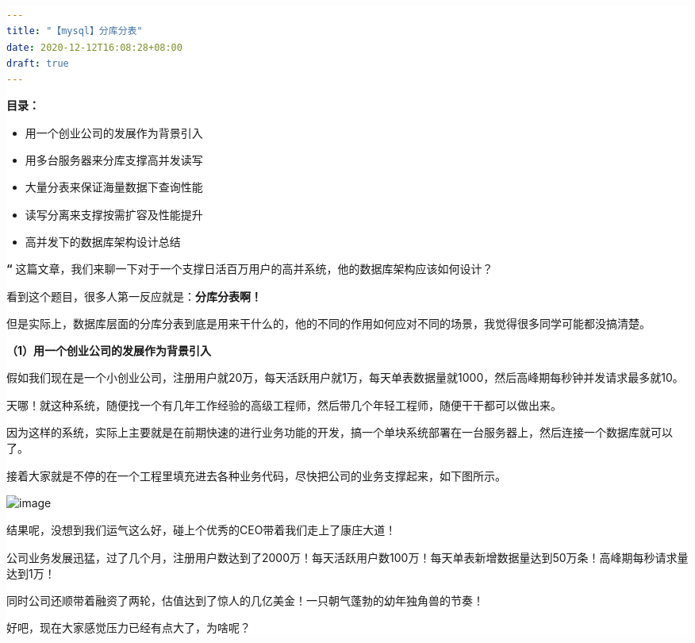 ```yaml
---
title: "【mysql】分库分表"
date: 2020-12-12T16:08:28+08:00
draft: true
---
```


**目录：**   

*   用一个创业公司的发展作为背景引入
    
*   用多台服务器来分库支撑高并发读写
    
*   大量分表来保证海量数据下查询性能
    
*   读写分离来支撑按需扩容及性能提升
    
*   高并发下的数据库架构设计总结
    

  

**“** 这篇文章，我们来聊一下对于一个支撑日活百万用户的高并系统，他的数据库架构应该如何设计？

  

看到这个题目，很多人第一反应就是：**分库分表啊！**

  

但是实际上，数据库层面的分库分表到底是用来干什么的，他的不同的作用如何应对不同的场景，我觉得很多同学可能都没搞清楚。

  

**（1）用一个创业公司的发展作为背景引入**

  

假如我们现在是一个小创业公司，注册用户就20万，每天活跃用户就1万，每天单表数据量就1000，然后高峰期每秒钟并发请求最多就10。

  

天哪！就这种系统，随便找一个有几年工作经验的高级工程师，然后带几个年轻工程师，随便干干都可以做出来。

  

因为这样的系统，实际上主要就是在前期快速的进行业务功能的开发，搞一个单块系统部署在一台服务器上，然后连接一个数据库就可以了。

  

接着大家就是不停的在一个工程里填充进去各种业务代码，尽快把公司的业务支撑起来，如下图所示。

  ![image](https://mmbiz.qpic.cn/mmbiz_png/1J6IbIcPCLYjibVZs24bM4o7e33V5Lt4qcu8VWKSiabXJiaOQMlveaETfJdu9s2Z5Y8ib1qaJIviaSE9NVqt8nCic33Q/640?wx_fmt=png&tp=webp&wxfrom=5&wx_lazy=1&wx_co=1)

结果呢，没想到我们运气这么好，碰上个优秀的CEO带着我们走上了康庄大道！

  

公司业务发展迅猛，过了几个月，注册用户数达到了2000万！每天活跃用户数100万！每天单表新增数据量达到50万条！高峰期每秒请求量达到1万！

  

同时公司还顺带着融资了两轮，估值达到了惊人的几亿美金！一只朝气蓬勃的幼年独角兽的节奏！

  

好吧，现在大家感觉压力已经有点大了，为啥呢？

  